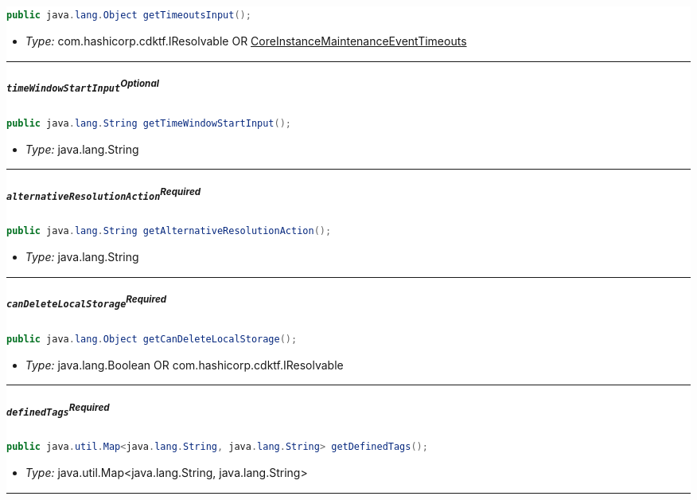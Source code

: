 ```java
public java.lang.Object getTimeoutsInput();
```

- *Type:* com.hashicorp.cdktf.IResolvable OR <a href="#rhizo-co-terraform-provider-oci.coreInstanceMaintenanceEvent.CoreInstanceMaintenanceEventTimeouts">CoreInstanceMaintenanceEventTimeouts</a>

---

##### `timeWindowStartInput`<sup>Optional</sup> <a name="timeWindowStartInput" id="rhizo-co-terraform-provider-oci.coreInstanceMaintenanceEvent.CoreInstanceMaintenanceEvent.property.timeWindowStartInput"></a>

```java
public java.lang.String getTimeWindowStartInput();
```

- *Type:* java.lang.String

---

##### `alternativeResolutionAction`<sup>Required</sup> <a name="alternativeResolutionAction" id="rhizo-co-terraform-provider-oci.coreInstanceMaintenanceEvent.CoreInstanceMaintenanceEvent.property.alternativeResolutionAction"></a>

```java
public java.lang.String getAlternativeResolutionAction();
```

- *Type:* java.lang.String

---

##### `canDeleteLocalStorage`<sup>Required</sup> <a name="canDeleteLocalStorage" id="rhizo-co-terraform-provider-oci.coreInstanceMaintenanceEvent.CoreInstanceMaintenanceEvent.property.canDeleteLocalStorage"></a>

```java
public java.lang.Object getCanDeleteLocalStorage();
```

- *Type:* java.lang.Boolean OR com.hashicorp.cdktf.IResolvable

---

##### `definedTags`<sup>Required</sup> <a name="definedTags" id="rhizo-co-terraform-provider-oci.coreInstanceMaintenanceEvent.CoreInstanceMaintenanceEvent.property.definedTags"></a>

```java
public java.util.Map<java.lang.String, java.lang.String> getDefinedTags();
```

- *Type:* java.util.Map<java.lang.String, java.lang.String>

---